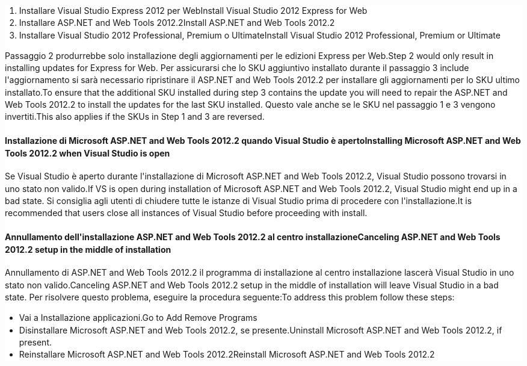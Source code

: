 1. <span data-ttu-id="f0acd-241">Installare Visual Studio Express 2012 per Web</span><span class="sxs-lookup"><span data-stu-id="f0acd-241">Install Visual Studio 2012 Express for Web</span></span>
2. <span data-ttu-id="f0acd-242">Installare ASP.NET and Web Tools 2012.2</span><span class="sxs-lookup"><span data-stu-id="f0acd-242">Install ASP.NET and Web Tools 2012.2</span></span>
3. <span data-ttu-id="f0acd-243">Installare Visual Studio 2012 Professional, Premium o Ultimate</span><span class="sxs-lookup"><span data-stu-id="f0acd-243">Install Visual Studio 2012 Professional, Premium or Ultimate</span></span>

<span data-ttu-id="f0acd-244">Passaggio 2 produrrebbe solo installazione degli aggiornamenti per le edizioni Express per Web.</span><span class="sxs-lookup"><span data-stu-id="f0acd-244">Step 2 would only result in installing updates for Express for Web.</span></span> <span data-ttu-id="f0acd-245">Per assicurarsi che lo SKU aggiuntivo installato durante il passaggio 3 include l'aggiornamento si sarà necessario ripristinare il ASP.NET and Web Tools 2012.2 per installare gli aggiornamenti per lo SKU ultimo installato.</span><span class="sxs-lookup"><span data-stu-id="f0acd-245">To ensure that the additional SKU installed during step 3 contains the update you will need to repair the ASP.NET and Web Tools 2012.2 to install the updates for the last SKU installed.</span></span> <span data-ttu-id="f0acd-246">Questo vale anche se le SKU nel passaggio 1 e 3 vengono invertiti.</span><span class="sxs-lookup"><span data-stu-id="f0acd-246">This also applies if the SKUs in Step 1 and 3 are reversed.</span></span>

#### <a name="installing-microsoft-aspnet-and-web-tools-20122-when-visual-studio-is-open"></a><span data-ttu-id="f0acd-247">Installazione di Microsoft ASP.NET and Web Tools 2012.2 quando Visual Studio è aperto</span><span class="sxs-lookup"><span data-stu-id="f0acd-247">Installing Microsoft ASP.NET and Web Tools 2012.2 when Visual Studio is open</span></span>

<span data-ttu-id="f0acd-248">Se Visual Studio è aperto durante l'installazione di Microsoft ASP.NET and Web Tools 2012.2, Visual Studio possono trovarsi in uno stato non valido.</span><span class="sxs-lookup"><span data-stu-id="f0acd-248">If VS is open during installation of Microsoft ASP.NET and Web Tools 2012.2, Visual Studio might end up in a bad state.</span></span> <span data-ttu-id="f0acd-249">Si consiglia agli utenti di chiudere tutte le istanze di Visual Studio prima di procedere con l'installazione.</span><span class="sxs-lookup"><span data-stu-id="f0acd-249">It is recommended that users close all instances of Visual Studio before proceeding with install.</span></span>

#### <a name="canceling-aspnet-and-web-tools-20122-setup-in-the-middle-of-installation"></a><span data-ttu-id="f0acd-250">Annullamento dell'installazione ASP.NET and Web Tools 2012.2 al centro installazione</span><span class="sxs-lookup"><span data-stu-id="f0acd-250">Canceling ASP.NET and Web Tools 2012.2 setup in the middle of installation</span></span>

<span data-ttu-id="f0acd-251">Annullamento di ASP.NET and Web Tools 2012.2 il programma di installazione al centro installazione lascerà Visual Studio in uno stato non valido.</span><span class="sxs-lookup"><span data-stu-id="f0acd-251">Canceling ASP.NET and Web Tools 2012.2 setup in the middle of installation will leave Visual Studio in a bad state.</span></span> <span data-ttu-id="f0acd-252">Per risolvere questo problema, eseguire la procedura seguente:</span><span class="sxs-lookup"><span data-stu-id="f0acd-252">To address this problem follow these steps:</span></span> 

- <span data-ttu-id="f0acd-253">Vai a Installazione applicazioni.</span><span class="sxs-lookup"><span data-stu-id="f0acd-253">Go to Add Remove Programs</span></span>
- <span data-ttu-id="f0acd-254">Disinstallare Microsoft ASP.NET and Web Tools 2012.2, se presente.</span><span class="sxs-lookup"><span data-stu-id="f0acd-254">Uninstall Microsoft ASP.NET and Web Tools 2012.2, if present.</span></span>
- <span data-ttu-id="f0acd-255">Reinstallare Microsoft ASP.NET and Web Tools 2012.2</span><span class="sxs-lookup"><span data-stu-id="f0acd-255">Reinstall Microsoft ASP.NET and Web Tools 2012.2</span></span>
